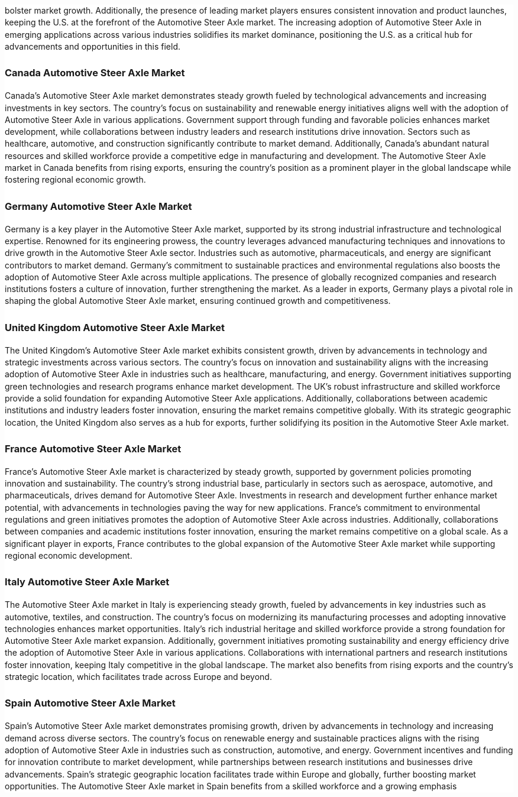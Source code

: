 bolster market growth. Additionally, the presence of leading market players ensures consistent innovation and product launches, keeping the U.S. at the forefront of the Automotive Steer Axle market. The increasing adoption of Automotive Steer Axle in emerging applications across various industries solidifies its market dominance, positioning the U.S. as a critical hub for advancements and opportunities in this field.</p><h3>Canada Automotive Steer Axle Market</h3><p>Canada&rsquo;s Automotive Steer Axle market demonstrates steady growth fueled by technological advancements and increasing investments in key sectors. The country&rsquo;s focus on sustainability and renewable energy initiatives aligns well with the adoption of Automotive Steer Axle in various applications. Government support through funding and favorable policies enhances market development, while collaborations between industry leaders and research institutions drive innovation. Sectors such as healthcare, automotive, and construction significantly contribute to market demand. Additionally, Canada&rsquo;s abundant natural resources and skilled workforce provide a competitive edge in manufacturing and development. The Automotive Steer Axle market in Canada benefits from rising exports, ensuring the country&rsquo;s position as a prominent player in the global landscape while fostering regional economic growth.</p><h3>Germany Automotive Steer Axle Market</h3><p>Germany is a key player in the Automotive Steer Axle market, supported by its strong industrial infrastructure and technological expertise. Renowned for its engineering prowess, the country leverages advanced manufacturing techniques and innovations to drive growth in the Automotive Steer Axle sector. Industries such as automotive, pharmaceuticals, and energy are significant contributors to market demand. Germany&rsquo;s commitment to sustainable practices and environmental regulations also boosts the adoption of Automotive Steer Axle across multiple applications. The presence of globally recognized companies and research institutions fosters a culture of innovation, further strengthening the market. As a leader in exports, Germany plays a pivotal role in shaping the global Automotive Steer Axle market, ensuring continued growth and competitiveness.</p><h3>United Kingdom Automotive Steer Axle Market</h3><p>The United Kingdom&rsquo;s Automotive Steer Axle market exhibits consistent growth, driven by advancements in technology and strategic investments across various sectors. The country&rsquo;s focus on innovation and sustainability aligns with the increasing adoption of Automotive Steer Axle in industries such as healthcare, manufacturing, and energy. Government initiatives supporting green technologies and research programs enhance market development. The UK&rsquo;s robust infrastructure and skilled workforce provide a solid foundation for expanding Automotive Steer Axle applications. Additionally, collaborations between academic institutions and industry leaders foster innovation, ensuring the market remains competitive globally. With its strategic geographic location, the United Kingdom also serves as a hub for exports, further solidifying its position in the Automotive Steer Axle market.</p><h3>France Automotive Steer Axle Market</h3><p>France&rsquo;s Automotive Steer Axle market is characterized by steady growth, supported by government policies promoting innovation and sustainability. The country&rsquo;s strong industrial base, particularly in sectors such as aerospace, automotive, and pharmaceuticals, drives demand for Automotive Steer Axle. Investments in research and development further enhance market potential, with advancements in technologies paving the way for new applications. France&rsquo;s commitment to environmental regulations and green initiatives promotes the adoption of Automotive Steer Axle across industries. Additionally, collaborations between companies and academic institutions foster innovation, ensuring the market remains competitive on a global scale. As a significant player in exports, France contributes to the global expansion of the Automotive Steer Axle market while supporting regional economic development.</p><h3>Italy Automotive Steer Axle Market</h3><p>The Automotive Steer Axle market in Italy is experiencing steady growth, fueled by advancements in key industries such as automotive, textiles, and construction. The country&rsquo;s focus on modernizing its manufacturing processes and adopting innovative technologies enhances market opportunities. Italy&rsquo;s rich industrial heritage and skilled workforce provide a strong foundation for Automotive Steer Axle market expansion. Additionally, government initiatives promoting sustainability and energy efficiency drive the adoption of Automotive Steer Axle in various applications. Collaborations with international partners and research institutions foster innovation, keeping Italy competitive in the global landscape. The market also benefits from rising exports and the country&rsquo;s strategic location, which facilitates trade across Europe and beyond.</p><h3>Spain Automotive Steer Axle Market</h3><p>Spain&rsquo;s Automotive Steer Axle market demonstrates promising growth, driven by advancements in technology and increasing demand across diverse sectors. The country&rsquo;s focus on renewable energy and sustainable practices aligns with the rising adoption of Automotive Steer Axle in industries such as construction, automotive, and energy. Government incentives and funding for innovation contribute to market development, while partnerships between research institutions and businesses drive advancements. Spain&rsquo;s strategic geographic location facilitates trade within Europe and globally, further boosting market opportunities. The Automotive Steer Axle market in Spain benefits from a skilled workforce and a growing emphasis